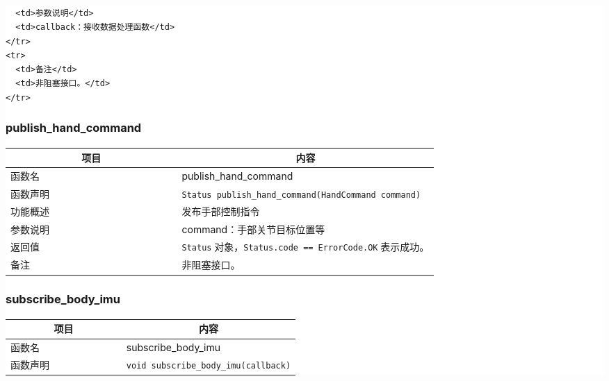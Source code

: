       <td>参数说明</td>
      <td>callback：接收数据处理函数</td>
    </tr>
    <tr>
      <td>备注</td>
      <td>非阻塞接口。</td>
    </tr>
  </tbody>
</table>

### publish_hand_command
<table style="width: 100%; table-layout: fixed; border-collapse: collapse; text-align: left;">
  <thead>
    <tr>
      <th style="width: 40%; text-align: center;"><strong>项目</strong></th>
      <th style="width: 60%; text-align: center;"><strong>内容</strong></th>
    </tr>
  </thead>
  <tbody>
    <tr>
      <td>函数名</td>
      <td>publish_hand_command</td>
    </tr>
    <tr>
      <td>函数声明</td>
      <td><code>Status publish_hand_command(HandCommand command)</code></td>
    </tr>
    <tr>
      <td>功能概述</td>
      <td>发布手部控制指令</td>
    </tr>
    <tr>
      <td>参数说明</td>
      <td>command：手部关节目标位置等</td>
    </tr>
    <tr>
      <td>返回值</td>
      <td><code>Status</code> 对象，<code>Status.code == ErrorCode.OK</code> 表示成功。</td>
    </tr>
    <tr>
      <td>备注</td>
      <td>非阻塞接口。</td>
    </tr>
  </tbody>
</table>

### subscribe_body_imu
<table style="width: 100%; table-layout: fixed; border-collapse: collapse; text-align: left;">
  <thead>
    <tr>
      <th style="width: 40%; text-align: center;"><strong>项目</strong></th>
      <th style="width: 60%; text-align: center;"><strong>内容</strong></th>
    </tr>
  </thead>
  <tbody>
    <tr>
      <td>函数名</td>
      <td>subscribe_body_imu</td>
    </tr>
    <tr>
      <td>函数声明</td>
      <td><code>void subscribe_body_imu(callback)</code></td>
    </tr>